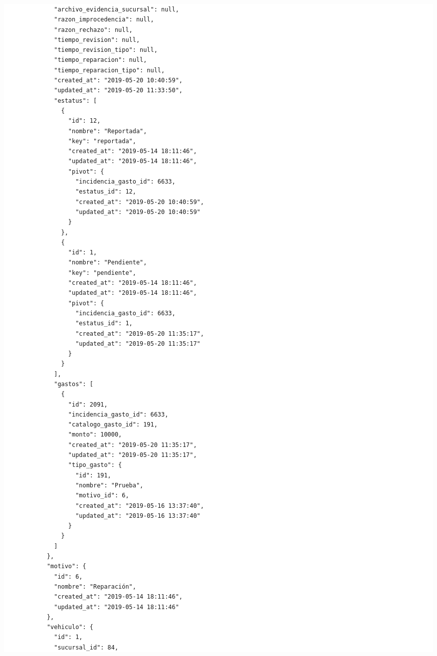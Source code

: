                  "archivo_evidencia_sucursal": null,
                  "razon_improcedencia": null,
                  "razon_rechazo": null,
                  "tiempo_revision": null,
                  "tiempo_revision_tipo": null,
                  "tiempo_reparacion": null,
                  "tiempo_reparacion_tipo": null,
                  "created_at": "2019-05-20 10:40:59",
                  "updated_at": "2019-05-20 11:33:50",
                  "estatus": [
                    {
                      "id": 12,
                      "nombre": "Reportada",
                      "key": "reportada",
                      "created_at": "2019-05-14 18:11:46",
                      "updated_at": "2019-05-14 18:11:46",
                      "pivot": {
                        "incidencia_gasto_id": 6633,
                        "estatus_id": 12,
                        "created_at": "2019-05-20 10:40:59",
                        "updated_at": "2019-05-20 10:40:59"
                      }
                    },
                    {
                      "id": 1,
                      "nombre": "Pendiente",
                      "key": "pendiente",
                      "created_at": "2019-05-14 18:11:46",
                      "updated_at": "2019-05-14 18:11:46",
                      "pivot": {
                        "incidencia_gasto_id": 6633,
                        "estatus_id": 1,
                        "created_at": "2019-05-20 11:35:17",
                        "updated_at": "2019-05-20 11:35:17"
                      }
                    }
                  ],
                  "gastos": [
                    {
                      "id": 2091,
                      "incidencia_gasto_id": 6633,
                      "catalogo_gasto_id": 191,
                      "monto": 10000,
                      "created_at": "2019-05-20 11:35:17",
                      "updated_at": "2019-05-20 11:35:17",
                      "tipo_gasto": {
                        "id": 191,
                        "nombre": "Prueba",
                        "motivo_id": 6,
                        "created_at": "2019-05-16 13:37:40",
                        "updated_at": "2019-05-16 13:37:40"
                      }
                    }
                  ]
                },
                "motivo": {
                  "id": 6,
                  "nombre": "Reparación",
                  "created_at": "2019-05-14 18:11:46",
                  "updated_at": "2019-05-14 18:11:46"
                },
                "vehiculo": {
                  "id": 1,
                  "sucursal_id": 84,